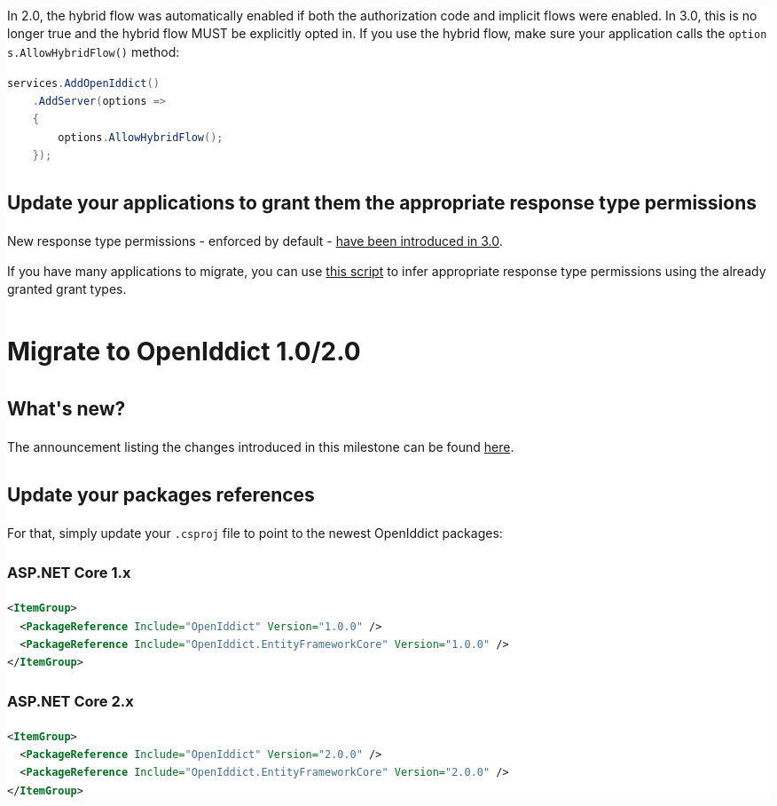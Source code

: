 In 2.0, the hybrid flow was automatically enabled if both the authorization code and implicit flows were enabled. In 3.0, this is no longer true
and the hybrid flow MUST be explicitly opted in. If you use the hybrid flow, make sure your application calls the `options.AllowHybridFlow()` method:

```csharp
services.AddOpenIddict()
    .AddServer(options =>
    {
        options.AllowHybridFlow();
    });
```

## Update your applications to grant them the appropriate response type permissions

New response type permissions - enforced by default - [have been introduced in 3.0](/configuration/application-permissions.html#response-type-permissions).

If you have many applications to migrate, you can use [this script](https://github.com/openiddict/openiddict-core/issues/1138#issuecomment-713681158)
to infer appropriate response type permissions using the already granted grant types.

# Migrate to OpenIddict 1.0/2.0

## What's new?

The announcement listing the changes introduced in this milestone can be found [here](https://kevinchalet.com/2018/11/01/openiddict-1-0-and-2-0-general-availability/).

## Update your packages references

For that, simply update your `.csproj` file to point to the newest OpenIddict packages:

### ASP.NET Core 1.x

```xml
<ItemGroup>
  <PackageReference Include="OpenIddict" Version="1.0.0" />
  <PackageReference Include="OpenIddict.EntityFrameworkCore" Version="1.0.0" />
</ItemGroup>
```

### ASP.NET Core 2.x

```xml
<ItemGroup>
  <PackageReference Include="OpenIddict" Version="2.0.0" />
  <PackageReference Include="OpenIddict.EntityFrameworkCore" Version="2.0.0" />
</ItemGroup>
```
